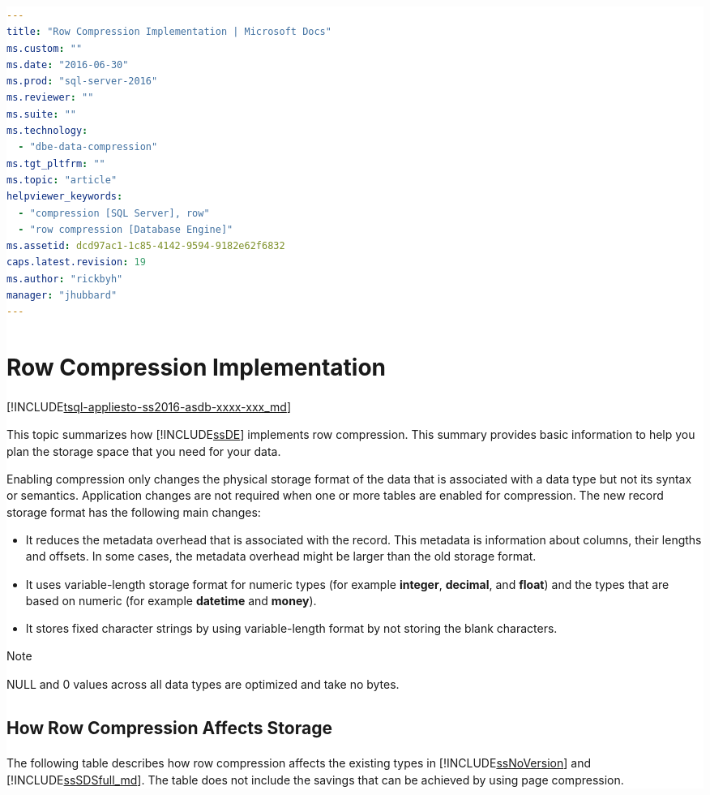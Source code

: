 ```yaml
---
title: "Row Compression Implementation | Microsoft Docs"
ms.custom: ""
ms.date: "2016-06-30"
ms.prod: "sql-server-2016"
ms.reviewer: ""
ms.suite: ""
ms.technology: 
  - "dbe-data-compression"
ms.tgt_pltfrm: ""
ms.topic: "article"
helpviewer_keywords: 
  - "compression [SQL Server], row"
  - "row compression [Database Engine]"
ms.assetid: dcd97ac1-1c85-4142-9594-9182e62f6832
caps.latest.revision: 19
ms.author: "rickbyh"
manager: "jhubbard"
---
```

# Row Compression Implementation
[!INCLUDE[tsql-appliesto-ss2016-asdb-xxxx-xxx_md](../../relational-databases/data-compression/includes/tsql-appliesto-ss2016-asdb-xxxx-xxx-md.md)]

  This topic summarizes how [!INCLUDE[ssDE](../../analysis-services/instances/install/windows/includes/ssde-md.md)] implements row compression. This summary provides basic information to help you plan the storage space that you need for your data.  
  
 Enabling compression only changes the physical storage format of the data that is associated with a data type but not its syntax or semantics. Application changes are not required when one or more tables are enabled for compression. The new record storage format has the following main changes:  
  
-   It reduces the metadata overhead that is associated with the record. This metadata is information about columns, their lengths and offsets. In some cases, the metadata overhead might be larger than the old storage format.  
  
-   It uses variable-length storage format for numeric types (for example **integer**, **decimal**, and **float**) and the types that are based on numeric (for example **datetime** and **money**).  
  
-   It stores fixed character strings by using variable-length format by not storing the blank characters.  
  
> [!NOTE]  
>  NULL and 0 values across all data types are optimized and take no bytes.  
  
## How Row Compression Affects Storage  
 The following table describes how row compression affects the existing types in [!INCLUDE[ssNoVersion](../../advanced-analytics/r-services/includes/ssnoversion-md.md)] and [!INCLUDE[ssSDSfull_md](../../analysis-services/multidimensional-models/includes/sssdsfull-md.md)]. The table does not include the savings that can be achieved by using page compression.  
  
